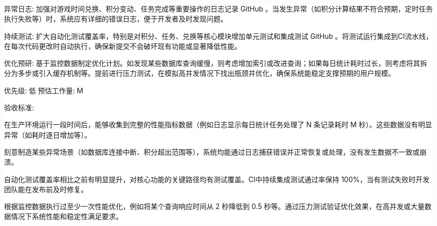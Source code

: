 异常日志: 加强对游戏时间兑换、积分变动、任务完成等重要操作的日志记录
GitHub
。当发生异常（如积分计算结果不符合预期，定时任务执行失败等）时，系统应有详细的错误日志，便于开发者及时发现问题。

持续测试: 扩大自动化测试覆盖率，特别是对积分、任务、兑换等核心模块增加单元测试和集成测试
GitHub
。将测试运行集成到CI流水线，在每次代码更改时自动执行，确保新提交不会破坏现有功能或显著降低性能。

优化预研: 基于监控数据制定优化计划。如发现某些数据库查询缓慢，则考虑增加索引或改进查询；如果每日统计耗时过长，则考虑将其拆分为多步或引入缓存机制等。提前进行压力测试，在模拟高并发情况下找出瓶颈并优化，确保系统能稳定支撑预期的用户规模。

优先级: 低
预估工作量: M

验收标准:

在生产环境运行一段时间后，能够收集到完整的性能指标数据（例如日志显示每日统计任务处理了 N 条记录耗时 M 秒）。这些数据没有明显异常（如耗时逐日增加等）。

刻意制造某些异常场景（如数据库连接中断、积分超出范围等），系统均能通过日志捕获错误并正常恢复或处理，没有发生数据不一致或崩溃。

自动化测试覆盖率相比之前有明显提升，对核心功能的关键路径均有测试覆盖。CI中持续集成测试通过率保持 100%，当有测试失败时开发团队能在发布前及时修复。

根据监控数据执行过至少一次性能优化，例如将某个查询响应时间从 2 秒降低到 0.5 秒等。通过压力测试验证优化效果，在高并发或大量数据情况下系统性能和稳定性满足要求。